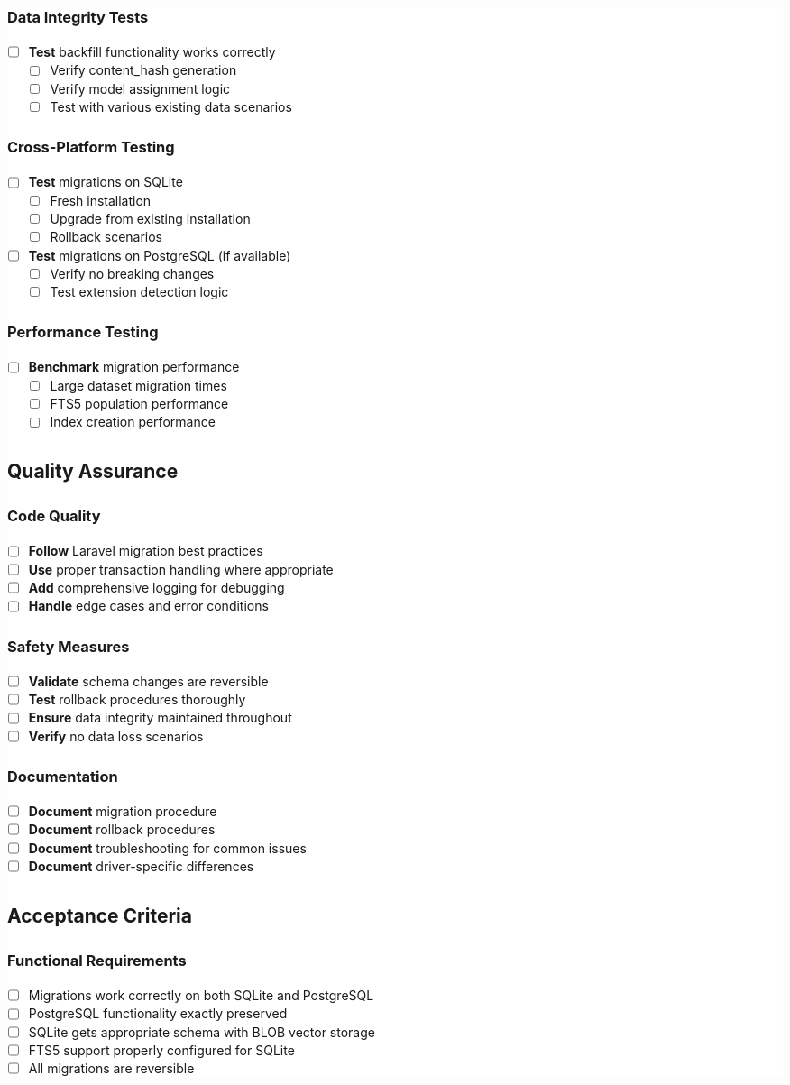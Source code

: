 ### Data Integrity Tests
- [ ] **Test** backfill functionality works correctly
  - [ ] Verify content_hash generation
  - [ ] Verify model assignment logic
  - [ ] Test with various existing data scenarios

### Cross-Platform Testing
- [ ] **Test** migrations on SQLite
  - [ ] Fresh installation
  - [ ] Upgrade from existing installation
  - [ ] Rollback scenarios
- [ ] **Test** migrations on PostgreSQL (if available)
  - [ ] Verify no breaking changes
  - [ ] Test extension detection logic

### Performance Testing
- [ ] **Benchmark** migration performance
  - [ ] Large dataset migration times
  - [ ] FTS5 population performance
  - [ ] Index creation performance

## Quality Assurance

### Code Quality
- [ ] **Follow** Laravel migration best practices
- [ ] **Use** proper transaction handling where appropriate
- [ ] **Add** comprehensive logging for debugging
- [ ] **Handle** edge cases and error conditions

### Safety Measures
- [ ] **Validate** schema changes are reversible
- [ ] **Test** rollback procedures thoroughly
- [ ] **Ensure** data integrity maintained throughout
- [ ] **Verify** no data loss scenarios

### Documentation
- [ ] **Document** migration procedure
- [ ] **Document** rollback procedures
- [ ] **Document** troubleshooting for common issues
- [ ] **Document** driver-specific differences

## Acceptance Criteria

### Functional Requirements
- [ ] Migrations work correctly on both SQLite and PostgreSQL
- [ ] PostgreSQL functionality exactly preserved
- [ ] SQLite gets appropriate schema with BLOB vector storage
- [ ] FTS5 support properly configured for SQLite
- [ ] All migrations are reversible
